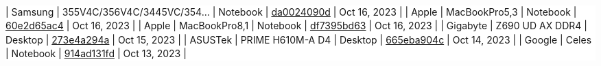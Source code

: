 | Samsung       | 355V4C/356V4C/3445VC/354... | Notebook    | [da0024090d](https://linux-hardware.org/?probe=da0024090d) | Oct 16, 2023 |
| Apple         | MacBookPro5,3               | Notebook    | [60e2d65ac4](https://linux-hardware.org/?probe=60e2d65ac4) | Oct 16, 2023 |
| Apple         | MacBookPro8,1               | Notebook    | [df7395bd63](https://linux-hardware.org/?probe=df7395bd63) | Oct 16, 2023 |
| Gigabyte      | Z690 UD AX DDR4             | Desktop     | [273e4a294a](https://linux-hardware.org/?probe=273e4a294a) | Oct 15, 2023 |
| ASUSTek       | PRIME H610M-A D4            | Desktop     | [665eba904c](https://linux-hardware.org/?probe=665eba904c) | Oct 14, 2023 |
| Google        | Celes                       | Notebook    | [914ad131fd](https://linux-hardware.org/?probe=914ad131fd) | Oct 13, 2023 |
